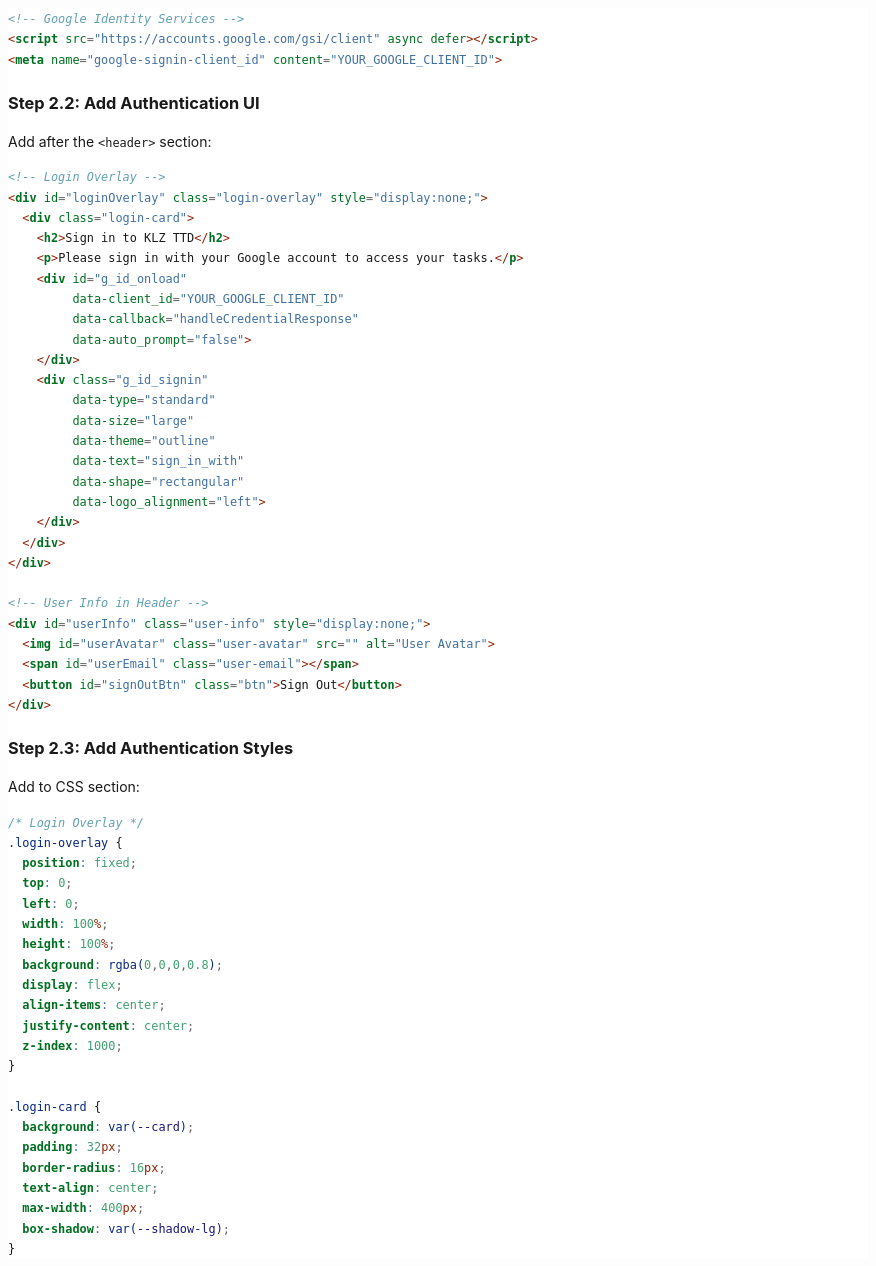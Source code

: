 ```html
<!-- Google Identity Services -->
<script src="https://accounts.google.com/gsi/client" async defer></script>
<meta name="google-signin-client_id" content="YOUR_GOOGLE_CLIENT_ID">
```

### Step 2.2: Add Authentication UI
Add after the `<header>` section:

```html
<!-- Login Overlay -->
<div id="loginOverlay" class="login-overlay" style="display:none;">
  <div class="login-card">
    <h2>Sign in to KLZ TTD</h2>
    <p>Please sign in with your Google account to access your tasks.</p>
    <div id="g_id_onload"
         data-client_id="YOUR_GOOGLE_CLIENT_ID"
         data-callback="handleCredentialResponse"
         data-auto_prompt="false">
    </div>
    <div class="g_id_signin"
         data-type="standard"
         data-size="large"
         data-theme="outline"
         data-text="sign_in_with"
         data-shape="rectangular"
         data-logo_alignment="left">
    </div>
  </div>
</div>

<!-- User Info in Header -->
<div id="userInfo" class="user-info" style="display:none;">
  <img id="userAvatar" class="user-avatar" src="" alt="User Avatar">
  <span id="userEmail" class="user-email"></span>
  <button id="signOutBtn" class="btn">Sign Out</button>
</div>
```

### Step 2.3: Add Authentication Styles
Add to CSS section:

```css
/* Login Overlay */
.login-overlay {
  position: fixed;
  top: 0;
  left: 0;
  width: 100%;
  height: 100%;
  background: rgba(0,0,0,0.8);
  display: flex;
  align-items: center;
  justify-content: center;
  z-index: 1000;
}

.login-card {
  background: var(--card);
  padding: 32px;
  border-radius: 16px;
  text-align: center;
  max-width: 400px;
  box-shadow: var(--shadow-lg);
}
```